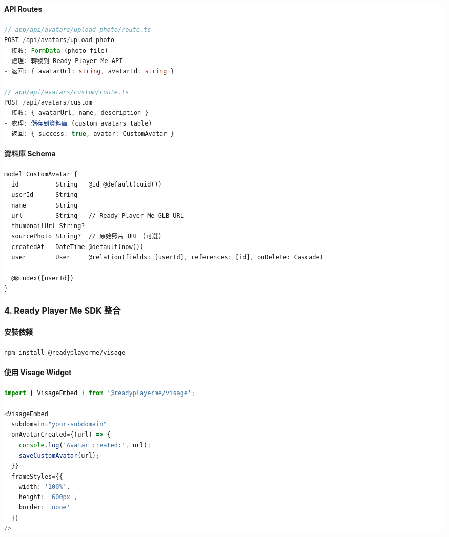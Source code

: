 #### API Routes
```typescript
// app/api/avatars/upload-photo/route.ts
POST /api/avatars/upload-photo
- 接收: FormData (photo file)
- 處理: 轉發到 Ready Player Me API
- 返回: { avatarUrl: string, avatarId: string }

// app/api/avatars/custom/route.ts
POST /api/avatars/custom
- 接收: { avatarUrl, name, description }
- 處理: 儲存到資料庫 (custom_avatars table)
- 返回: { success: true, avatar: CustomAvatar }
```

#### 資料庫 Schema
```prisma
model CustomAvatar {
  id          String   @id @default(cuid())
  userId      String
  name        String
  url         String   // Ready Player Me GLB URL
  thumbnailUrl String?
  sourcePhoto String?  // 原始照片 URL (可選)
  createdAt   DateTime @default(now())
  user        User     @relation(fields: [userId], references: [id], onDelete: Cascade)

  @@index([userId])
}
```

### 4. Ready Player Me SDK 整合

#### 安裝依賴
```bash
npm install @readyplayerme/visage
```

#### 使用 Visage Widget
```typescript
import { VisageEmbed } from '@readyplayerme/visage';

<VisageEmbed
  subdomain="your-subdomain"
  onAvatarCreated={(url) => {
    console.log('Avatar created:', url);
    saveCustomAvatar(url);
  }}
  frameStyles={{
    width: '100%',
    height: '600px',
    border: 'none'
  }}
/>
```
